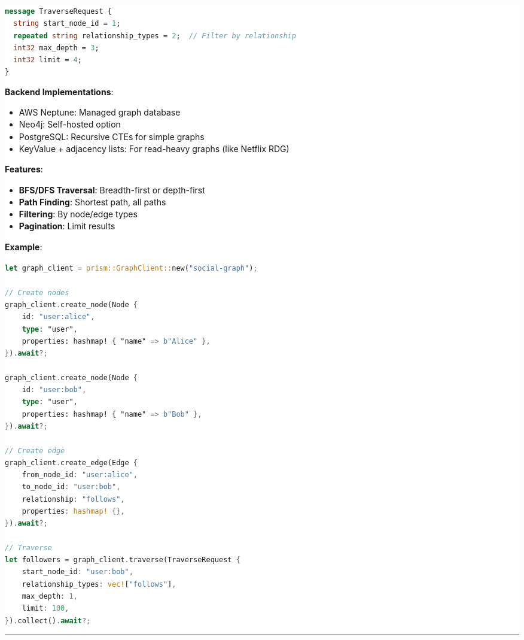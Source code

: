 ```protobuf
message TraverseRequest {
  string start_node_id = 1;
  repeated string relationship_types = 2;  // Filter by relationship
  int32 max_depth = 3;
  int32 limit = 4;
}
```

**Backend Implementations**:
- AWS Neptune: Managed graph database
- Neo4j: Self-hosted option
- PostgreSQL: Recursive CTEs for simple graphs
- KeyValue + adjacency lists: For read-heavy graphs (like Netflix RDG)

**Features**:
- **BFS/DFS Traversal**: Breadth-first or depth-first
- **Path Finding**: Shortest path, all paths
- **Filtering**: By node/edge types
- **Pagination**: Limit results

**Example**:

```rust
let graph_client = prism::GraphClient::new("social-graph");

// Create nodes
graph_client.create_node(Node {
    id: "user:alice",
    type: "user",
    properties: hashmap! { "name" => b"Alice" },
}).await?;

graph_client.create_node(Node {
    id: "user:bob",
    type: "user",
    properties: hashmap! { "name" => b"Bob" },
}).await?;

// Create edge
graph_client.create_edge(Edge {
    from_node_id: "user:alice",
    to_node_id: "user:bob",
    relationship: "follows",
    properties: hashmap! {},
}).await?;

// Traverse
let followers = graph_client.traverse(TraverseRequest {
    start_node_id: "user:bob",
    relationship_types: vec!["follows"],
    max_depth: 1,
    limit: 100,
}).collect().await?;
```

---